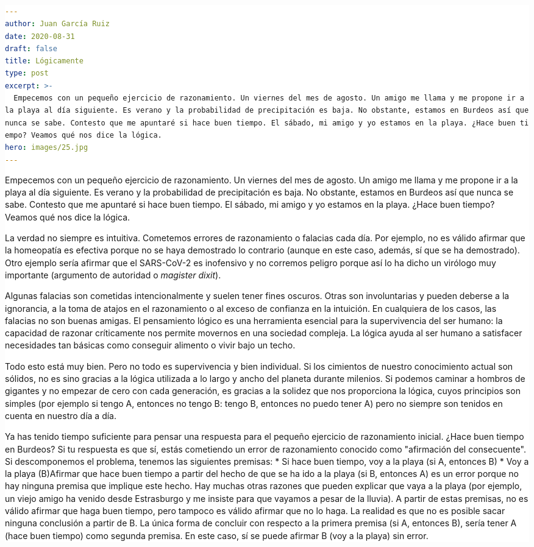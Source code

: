```yaml
---
author: Juan García Ruiz
date: 2020-08-31
draft: false
title: Lógicamente
type: post
excerpt: >-
  Empecemos con un pequeño ejercicio de razonamiento. Un viernes del mes de agosto. Un amigo me llama y me propone ir a la playa al día siguiente. Es verano y la probabilidad de precipitación es baja. No obstante, estamos en Burdeos así que nunca se sabe. Contesto que me apuntaré si hace buen tiempo. El sábado, mi amigo y yo estamos en la playa. ¿Hace buen tiempo? Veamos qué nos dice la lógica.
hero: images/25.jpg
---
```


Empecemos con un pequeño ejercicio de razonamiento. Un viernes del mes de agosto. Un amigo me llama y me propone ir a la playa al día siguiente. Es verano y la probabilidad de precipitación es baja. No obstante, estamos en Burdeos así que nunca se sabe. Contesto que me apuntaré si hace buen tiempo. El sábado, mi amigo y yo estamos en la playa. ¿Hace buen tiempo? Veamos qué nos dice la lógica.

La verdad no siempre es intuitiva. Cometemos errores de razonamiento o falacias cada día. Por ejemplo, no es válido afirmar que la homeopatía es efectiva porque no se haya demostrado lo contrario (aunque en este caso, además, sí que se ha demostrado). Otro ejemplo sería afirmar que el SARS-CoV-2 es inofensivo y no corremos peligro porque así lo ha dicho un virólogo muy importante (argumento de autoridad o _magister dixit_).

Algunas falacias son cometidas intencionalmente y suelen tener fines oscuros. Otras son involuntarias y pueden deberse a la ignorancia, a la toma de atajos en el razonamiento o al exceso de confianza en la intuición. En cualquiera de los casos, las falacias no son buenas amigas. El pensamiento lógico es una herramienta esencial para la supervivencia del ser humano: la capacidad de razonar críticamente nos permite movernos en una sociedad compleja. La lógica ayuda al ser humano a satisfacer necesidades tan básicas como conseguir alimento o vivir bajo un techo.

Todo esto está muy bien. Pero no todo es supervivencia y bien individual. Si los cimientos de nuestro conocimiento actual son sólidos, no es sino gracias a la lógica utilizada a lo largo y ancho del planeta durante milenios. Si podemos caminar a hombros de gigantes y no empezar de cero con cada generación, es gracias a la solidez que nos proporciona la lógica, cuyos principios son simples (por ejemplo si tengo A, entonces no tengo B: tengo B, entonces no puedo tener A) pero no siempre son tenidos en cuenta en nuestro día a día.

Ya has tenido tiempo suficiente para pensar una respuesta para el pequeño ejercicio de razonamiento inicial. ¿Hace buen tiempo en Burdeos? Si tu respuesta es que sí, estás cometiendo un error de razonamiento conocido como "afirmación del consecuente". Si descomponemos el problema, tenemos las siguientes premisas:  * Si hace buen tiempo, voy a la playa (si A, entonces B)  * Voy a la playa (B)Afirmar que hace buen tiempo a partir del hecho de que se ha ido a la playa (si B, entonces A) es un error porque no hay ninguna premisa que implique este hecho. Hay muchas otras razones que pueden explicar que vaya a la playa (por ejemplo, un viejo amigo ha venido desde Estrasburgo y me insiste para que vayamos a pesar de la lluvia). A partir de estas premisas, no es válido afirmar que haga buen tiempo, pero tampoco es válido afirmar que no lo haga. La realidad es que no es posible sacar ninguna conclusión a partir de B. La única forma de concluir con respecto a la primera premisa (si A, entonces B), sería tener A (hace buen tiempo) como segunda premisa. En este caso, sí se puede afirmar B (voy a la playa) sin error.
